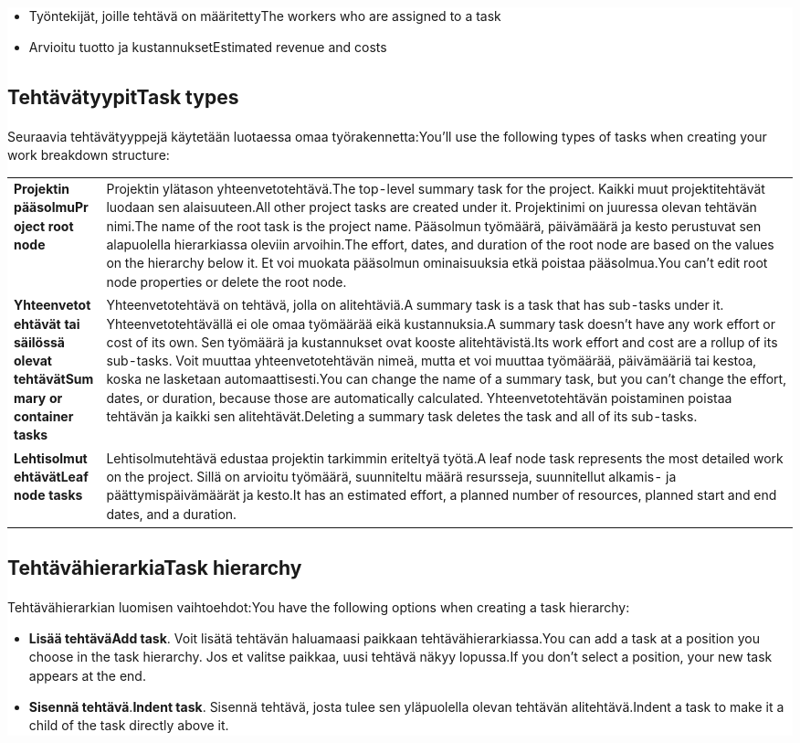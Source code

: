 -   <span data-ttu-id="1e8bb-123">Työntekijät, joille tehtävä on määritetty</span><span class="sxs-lookup"><span data-stu-id="1e8bb-123">The workers who are assigned to a task</span></span>  
  
-   <span data-ttu-id="1e8bb-124">Arvioitu tuotto ja kustannukset</span><span class="sxs-lookup"><span data-stu-id="1e8bb-124">Estimated revenue and costs</span></span>  
  
## <a name="task-types"></a><span data-ttu-id="1e8bb-125">Tehtävätyypit</span><span class="sxs-lookup"><span data-stu-id="1e8bb-125">Task types</span></span>  
<span data-ttu-id="1e8bb-126">Seuraavia tehtävätyyppejä käytetään luotaessa omaa työrakennetta:</span><span class="sxs-lookup"><span data-stu-id="1e8bb-126">You’ll use the following types of tasks when creating your work breakdown structure:</span></span>  

| | | 
|---------------------------------------|-----------------------------------------------------------------| 
| <span data-ttu-id="1e8bb-127">**Projektin pääsolmu**</span><span class="sxs-lookup"><span data-stu-id="1e8bb-127">**Project root node**</span></span> | <span data-ttu-id="1e8bb-128">Projektin ylätason yhteenvetotehtävä.</span><span class="sxs-lookup"><span data-stu-id="1e8bb-128">The top-level summary task for the project.</span></span> <span data-ttu-id="1e8bb-129">Kaikki muut projektitehtävät luodaan sen alaisuuteen.</span><span class="sxs-lookup"><span data-stu-id="1e8bb-129">All other project tasks are created under it.</span></span> <span data-ttu-id="1e8bb-130">Projektinimi on juuressa olevan tehtävän nimi.</span><span class="sxs-lookup"><span data-stu-id="1e8bb-130">The name of the root task is the project name.</span></span> <span data-ttu-id="1e8bb-131">Pääsolmun työmäärä, päivämäärä ja kesto perustuvat sen alapuolella hierarkiassa oleviin arvoihin.</span><span class="sxs-lookup"><span data-stu-id="1e8bb-131">The effort, dates, and duration of the root node are based on the values on the hierarchy below it.</span></span> <span data-ttu-id="1e8bb-132">Et voi muokata pääsolmun ominaisuuksia etkä poistaa pääsolmua.</span><span class="sxs-lookup"><span data-stu-id="1e8bb-132">You can’t edit root node properties or delete the root node.</span></span> | 
| <span data-ttu-id="1e8bb-133">**Yhteenvetotehtävät tai säilössä olevat tehtävät**</span><span class="sxs-lookup"><span data-stu-id="1e8bb-133">**Summary or container tasks**</span></span> | <span data-ttu-id="1e8bb-134">Yhteenvetotehtävä on tehtävä, jolla on alitehtäviä.</span><span class="sxs-lookup"><span data-stu-id="1e8bb-134">A summary task is a task that has sub-tasks under it.</span></span> <span data-ttu-id="1e8bb-135">Yhteenvetotehtävällä ei ole omaa työmäärää eikä kustannuksia.</span><span class="sxs-lookup"><span data-stu-id="1e8bb-135">A summary task doesn’t have any work effort or cost of its own.</span></span> <span data-ttu-id="1e8bb-136">Sen työmäärä ja kustannukset ovat kooste alitehtävistä.</span><span class="sxs-lookup"><span data-stu-id="1e8bb-136">Its work effort and cost are a rollup of its sub-tasks.</span></span> <span data-ttu-id="1e8bb-137">Voit muuttaa yhteenvetotehtävän nimeä, mutta et voi muuttaa työmäärää, päivämääriä tai kestoa, koska ne lasketaan automaattisesti.</span><span class="sxs-lookup"><span data-stu-id="1e8bb-137">You can change the name of a summary task, but you can’t change the effort, dates, or duration, because those are automatically calculated.</span></span> <span data-ttu-id="1e8bb-138">Yhteenvetotehtävän poistaminen poistaa tehtävän ja kaikki sen alitehtävät.</span><span class="sxs-lookup"><span data-stu-id="1e8bb-138">Deleting a summary task deletes the task and all of its sub-tasks.</span></span>|  
| <span data-ttu-id="1e8bb-139">**Lehtisolmutehtävät**</span><span class="sxs-lookup"><span data-stu-id="1e8bb-139">**Leaf node tasks**</span></span> | <span data-ttu-id="1e8bb-140">Lehtisolmutehtävä edustaa projektin tarkimmin eriteltyä työtä.</span><span class="sxs-lookup"><span data-stu-id="1e8bb-140">A leaf node task represents the most detailed work on the project.</span></span> <span data-ttu-id="1e8bb-141">Sillä on arvioitu työmäärä, suunniteltu määrä resursseja, suunnitellut alkamis- ja päättymispäivämäärät ja kesto.</span><span class="sxs-lookup"><span data-stu-id="1e8bb-141">It has an estimated effort, a planned number of resources, planned start and end dates, and a duration.</span></span>|

  
## <a name="task-hierarchy"></a><span data-ttu-id="1e8bb-142">Tehtävähierarkia</span><span class="sxs-lookup"><span data-stu-id="1e8bb-142">Task hierarchy</span></span>  
 <span data-ttu-id="1e8bb-143">Tehtävähierarkian luomisen vaihtoehdot:</span><span class="sxs-lookup"><span data-stu-id="1e8bb-143">You have the following options when creating a task hierarchy:</span></span>  
  
- <span data-ttu-id="1e8bb-144">**Lisää tehtävä**</span><span class="sxs-lookup"><span data-stu-id="1e8bb-144">**Add task**.</span></span>   <span data-ttu-id="1e8bb-145">Voit lisätä tehtävän haluamaasi paikkaan tehtävähierarkiassa.</span><span class="sxs-lookup"><span data-stu-id="1e8bb-145">You can add a task at a position you choose in the task hierarchy.</span></span> <span data-ttu-id="1e8bb-146">Jos et valitse paikkaa, uusi tehtävä näkyy lopussa.</span><span class="sxs-lookup"><span data-stu-id="1e8bb-146">If you don’t select a position, your new task appears at the end.</span></span>  
  
- <span data-ttu-id="1e8bb-147">**Sisennä tehtävä**.</span><span class="sxs-lookup"><span data-stu-id="1e8bb-147">**Indent task**.</span></span>   <span data-ttu-id="1e8bb-148">Sisennä tehtävä, josta tulee sen yläpuolella olevan tehtävän alitehtävä.</span><span class="sxs-lookup"><span data-stu-id="1e8bb-148">Indent a task to make it a child of the task directly above it.</span></span>  
  